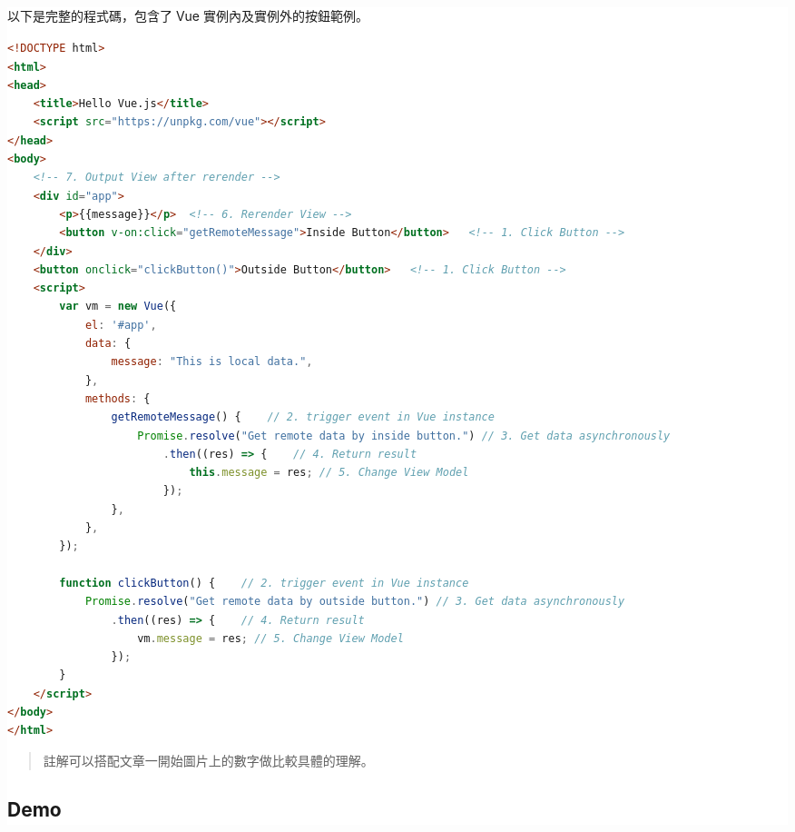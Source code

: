以下是完整的程式碼，包含了 Vue 實例內及實例外的按鈕範例。

```html
<!DOCTYPE html>
<html>
<head>
    <title>Hello Vue.js</title>
    <script src="https://unpkg.com/vue"></script>
</head>
<body>
    <!-- 7. Output View after rerender -->
    <div id="app">
        <p>{{message}}</p>  <!-- 6. Rerender View -->
        <button v-on:click="getRemoteMessage">Inside Button</button>   <!-- 1. Click Button -->
    </div>
    <button onclick="clickButton()">Outside Button</button>   <!-- 1. Click Button -->
    <script>
        var vm = new Vue({
            el: '#app',
            data: {
                message: "This is local data.",
            },
            methods: {
                getRemoteMessage() {    // 2. trigger event in Vue instance
                    Promise.resolve("Get remote data by inside button.") // 3. Get data asynchronously
                        .then((res) => {    // 4. Return result
                            this.message = res; // 5. Change View Model
                        });
                },
            },
        });

        function clickButton() {    // 2. trigger event in Vue instance
            Promise.resolve("Get remote data by outside button.") // 3. Get data asynchronously
                .then((res) => {    // 4. Return result
                    vm.message = res; // 5. Change View Model
                });
        }
    </script>
</body>
</html>
```

> 註解可以搭配文章一開始圖片上的數字做比較具體的理解。

## Demo

<iframe height="265" style="width: 100%;" scrolling="no" title="First Vue" src="//codepen.io/peterhpchen/embed/vVXwOZ/?height=265&theme-id=0&default-tab=js,result" frameborder="no" allowtransparency="true" allowfullscreen="true">
  See the Pen <a href='https://codepen.io/peterhpchen/pen/vVXwOZ/'>First Vue</a> by Peter Chen
  (<a href='https://codepen.io/peterhpchen'>@peterhpchen</a>) on <a href='https://codepen.io'>CodePen</a>.
</iframe>

